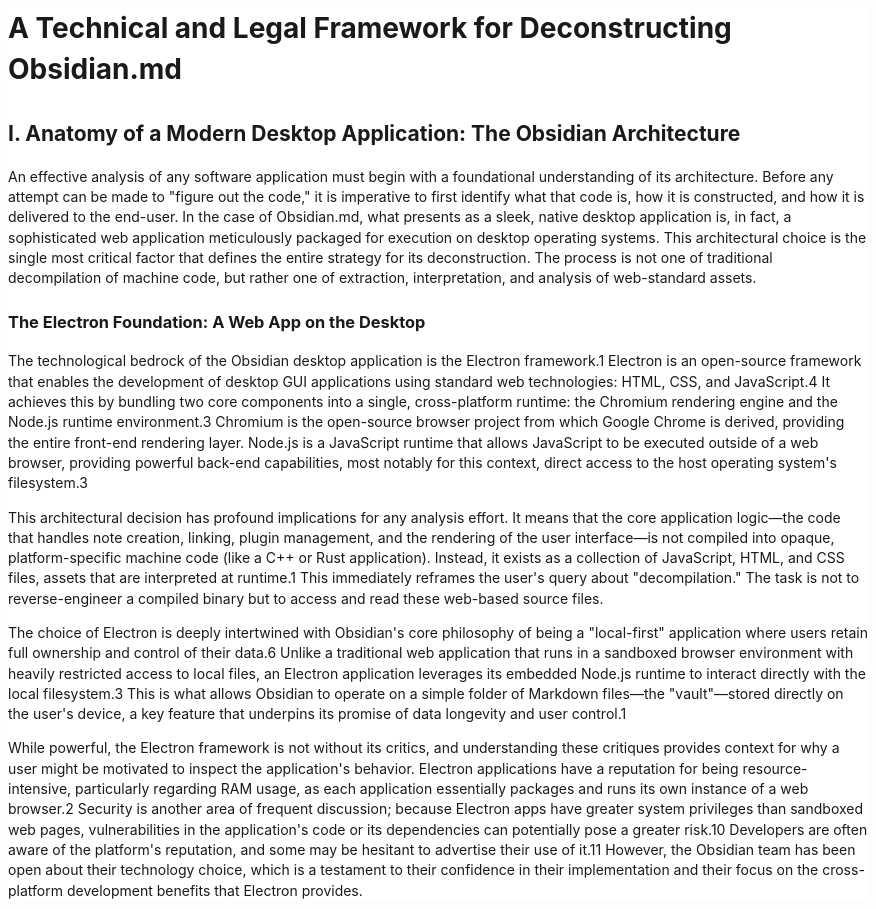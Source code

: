 

# **A Technical and Legal Framework for Deconstructing Obsidian.md**

## **I. Anatomy of a Modern Desktop Application: The Obsidian Architecture**

An effective analysis of any software application must begin with a foundational understanding of its architecture. Before any attempt can be made to "figure out the code," it is imperative to first identify what that code is, how it is constructed, and how it is delivered to the end-user. In the case of Obsidian.md, what presents as a sleek, native desktop application is, in fact, a sophisticated web application meticulously packaged for execution on desktop operating systems. This architectural choice is the single most critical factor that defines the entire strategy for its deconstruction. The process is not one of traditional decompilation of machine code, but rather one of extraction, interpretation, and analysis of web-standard assets.

### **The Electron Foundation: A Web App on the Desktop**

The technological bedrock of the Obsidian desktop application is the Electron framework.1 Electron is an open-source framework that enables the development of desktop GUI applications using standard web technologies: HTML, CSS, and JavaScript.4 It achieves this by bundling two core components into a single, cross-platform runtime: the Chromium rendering engine and the Node.js runtime environment.3 Chromium is the open-source browser project from which Google Chrome is derived, providing the entire front-end rendering layer. Node.js is a JavaScript runtime that allows JavaScript to be executed outside of a web browser, providing powerful back-end capabilities, most notably for this context, direct access to the host operating system's filesystem.3

This architectural decision has profound implications for any analysis effort. It means that the core application logic—the code that handles note creation, linking, plugin management, and the rendering of the user interface—is not compiled into opaque, platform-specific machine code (like a C++ or Rust application). Instead, it exists as a collection of JavaScript, HTML, and CSS files, assets that are interpreted at runtime.1 This immediately reframes the user's query about "decompilation." The task is not to reverse-engineer a compiled binary but to access and read these web-based source files.

The choice of Electron is deeply intertwined with Obsidian's core philosophy of being a "local-first" application where users retain full ownership and control of their data.6 Unlike a traditional web application that runs in a sandboxed browser environment with heavily restricted access to local files, an Electron application leverages its embedded Node.js runtime to interact directly with the local filesystem.3 This is what allows Obsidian to operate on a simple folder of Markdown files—the "vault"—stored directly on the user's device, a key feature that underpins its promise of data longevity and user control.1

While powerful, the Electron framework is not without its critics, and understanding these critiques provides context for why a user might be motivated to inspect the application's behavior. Electron applications have a reputation for being resource-intensive, particularly regarding RAM usage, as each application essentially packages and runs its own instance of a web browser.2 Security is another area of frequent discussion; because Electron apps have greater system privileges than sandboxed web pages, vulnerabilities in the application's code or its dependencies can potentially pose a greater risk.10 Developers are often aware of the platform's reputation, and some may be hesitant to advertise their use of it.11 However, the Obsidian team has been open about their technology choice, which is a testament to their confidence in their implementation and their focus on the cross-platform development benefits that Electron provides.
